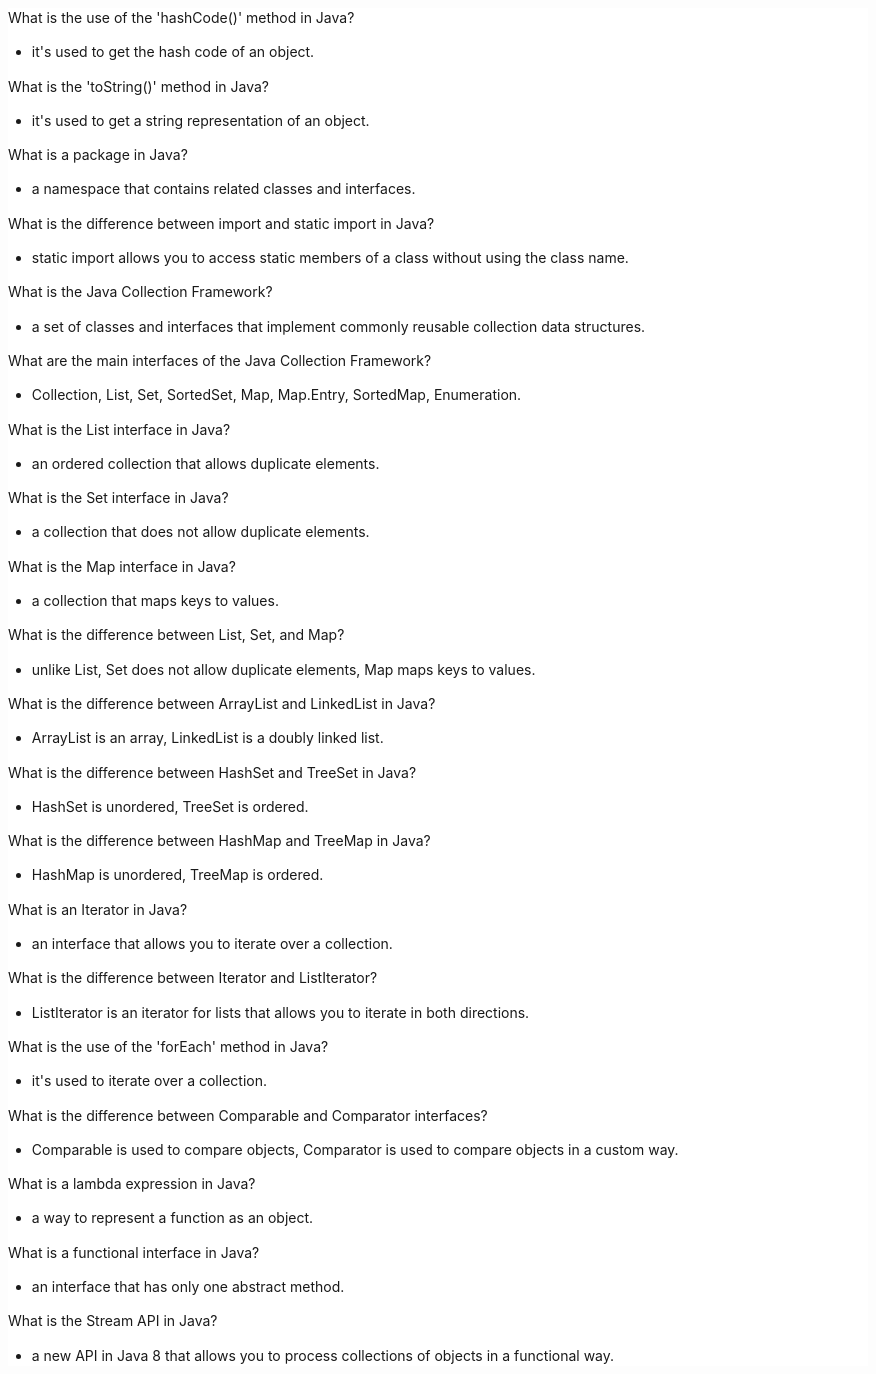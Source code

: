 
What is the use of the 'hashCode()' method in Java?
- it's used to get the hash code of an object.

What is the 'toString()' method in Java?
- it's used to get a string representation of an object.

What is a package in Java?
- a namespace that contains related classes and interfaces.

What is the difference between import and static import in Java?
- static import allows you to access static members of a class without using the class name.

What is the Java Collection Framework?
- a set of classes and interfaces that implement commonly reusable collection data structures.

What are the main interfaces of the Java Collection Framework?
- Collection, List, Set, SortedSet, Map, Map.Entry, SortedMap, Enumeration.

What is the List interface in Java?
- an ordered collection that allows duplicate elements.

What is the Set interface in Java?
- a collection that does not allow duplicate elements.

What is the Map interface in Java?
- a collection that maps keys to values.

What is the difference between List, Set, and Map?
- unlike List, Set does not allow duplicate elements, Map maps keys to values.

What is the difference between ArrayList and LinkedList in Java?
- ArrayList is an array, LinkedList is a doubly linked list.

What is the difference between HashSet and TreeSet in Java?
- HashSet is unordered, TreeSet is ordered.

What is the difference between HashMap and TreeMap in Java?
- HashMap is unordered, TreeMap is ordered.

What is an Iterator in Java?
- an interface that allows you to iterate over a collection.

What is the difference between Iterator and ListIterator?
- ListIterator is an iterator for lists that allows you to iterate in both directions.

What is the use of the 'forEach' method in Java?
- it's used to iterate over a collection.

What is the difference between Comparable and Comparator interfaces?
- Comparable is used to compare objects, Comparator is used to compare objects in a custom way.

What is a lambda expression in Java?
- a way to represent a function as an object.

What is a functional interface in Java?
- an interface that has only one abstract method.

What is the Stream API in Java?
- a new API in Java 8 that allows you to process collections of objects in a functional way.
